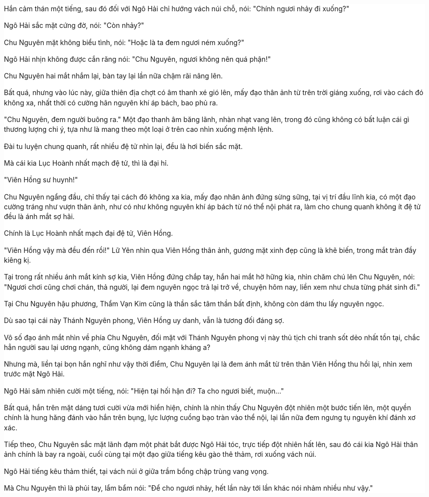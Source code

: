 Hắn cảm thán một tiếng, sau đó đối với Ngô Hải chỉ hướng vách núi chỗ, nói: "Chính ngươi nhảy đi xuống?"

Ngô Hải sắc mặt cứng đờ, nói: "Còn nhảy?"

Chu Nguyên mặt không biểu tình, nói: "Hoặc là ta đem ngươi ném xuống?"

Ngô Hải nhịn không được cắn răng nói: "Chu Nguyên, ngươi không nên quá phận!"

Chu Nguyên hai mắt nhắm lại, bàn tay lại lần nữa chậm rãi nâng lên.

Bất quá, nhưng vào lúc này, giữa thiên địa chợt có âm thanh xé gió lên, mấy đạo thân ảnh từ trên trời giáng xuống, rơi vào cách đó không xa, nhất thời có cường hãn nguyên khí áp bách, bao phủ ra.

"Chu Nguyên, đem người buông ra." Một đạo thanh âm băng lãnh, nhàn nhạt vang lên, trong đó cũng không có bất luận cái gì thương lượng chi ý, tựa như là mang theo một loại ở trên cao nhìn xuống mệnh lệnh.

Đài tu luyện chung quanh, rất nhiều đệ tử nhìn lại, đều là hơi biến sắc mặt.

Mà cái kia Lục Hoành nhất mạch đệ tử, thì là đại hỉ.

"Viên Hồng sư huynh!"

Chu Nguyên ngẩng đầu, chỉ thấy tại cách đó không xa kia, mấy đạo nhân ảnh đứng sừng sững, tại vị trí đầu lĩnh kia, có một đạo cường tráng như vượn thân ảnh, như có như không nguyên khí áp bách từ nó thể nội phát ra, làm cho chung quanh không ít đệ tử đều là ánh mắt sợ hãi.

Chính là Lục Hoành nhất mạch đại đệ tử, Viên Hồng.

"Viên Hồng vậy mà đều đến rồi!" Lữ Yên nhìn qua Viên Hồng thân ảnh, gương mặt xinh đẹp cũng là khẽ biến, trong mắt tràn đầy kiêng kị.

Tại trong rất nhiều ánh mắt kính sợ kia, Viên Hồng đứng chắp tay, hắn hai mắt hờ hững kia, nhìn chăm chú lên Chu Nguyên, nói: "Ngươi chơi cũng chơi chán, thả người, lại đem nguyên ngọc trả lại trở về, chuyện hôm nay, liền xem như chưa từng phát sinh đi."

Tại Chu Nguyên hậu phương, Thẩm Vạn Kim cũng là thần sắc tâm thần bất định, không còn dám thu lấy nguyên ngọc.

Dù sao tại cái này Thánh Nguyên phong, Viên Hồng uy danh, vẫn là tương đối đáng sợ.

Vô số đạo ánh mắt nhìn về phía Chu Nguyên, đối mặt với Thánh Nguyên phong vị này thủ tịch chi tranh sốt dẻo nhất tồn tại, chắc hẳn người sau lại ương ngạnh, cũng không dám ngạnh kháng a?

Nhưng mà, liền tại bọn hắn nghĩ như vậy thời điểm, Chu Nguyên lại là đem ánh mắt từ trên thân Viên Hồng thu hồi lại, nhìn xem trước mặt Ngô Hải.

Ngô Hải sâm nhiên cười một tiếng, nói: "Hiện tại hối hận đi? Ta cho ngươi biết, muộn..."

Bất quá, hắn trên mặt dáng tươi cười vừa mới hiển hiện, chính là nhìn thấy Chu Nguyên đột nhiên một bước tiến lên, một quyền chính là hung hăng đánh vào hắn trên bụng, lực lượng cuồng bạo tràn vào thể nội, lại lần nữa đem ngưng tụ nguyên khí đánh xơ xác.

Tiếp theo, Chu Nguyên sắc mặt lãnh đạm một phát bắt được Ngô Hải tóc, trực tiếp đột nhiên hất lên, sau đó cái kia Ngô Hải thân ảnh chính là bay ra ngoài, cuối cùng tại một đạo giữa tiếng kêu gào thê thảm, rơi xuống vách núi.

Ngô Hải tiếng kêu thảm thiết, tại vách núi ở giữa trầm bổng chập trùng vang vọng.

Mà Chu Nguyên thì là phủi tay, lẩm bẩm nói: "Để cho ngươi nhảy, hết lần này tới lần khác nói nhảm nhiều như vậy."
